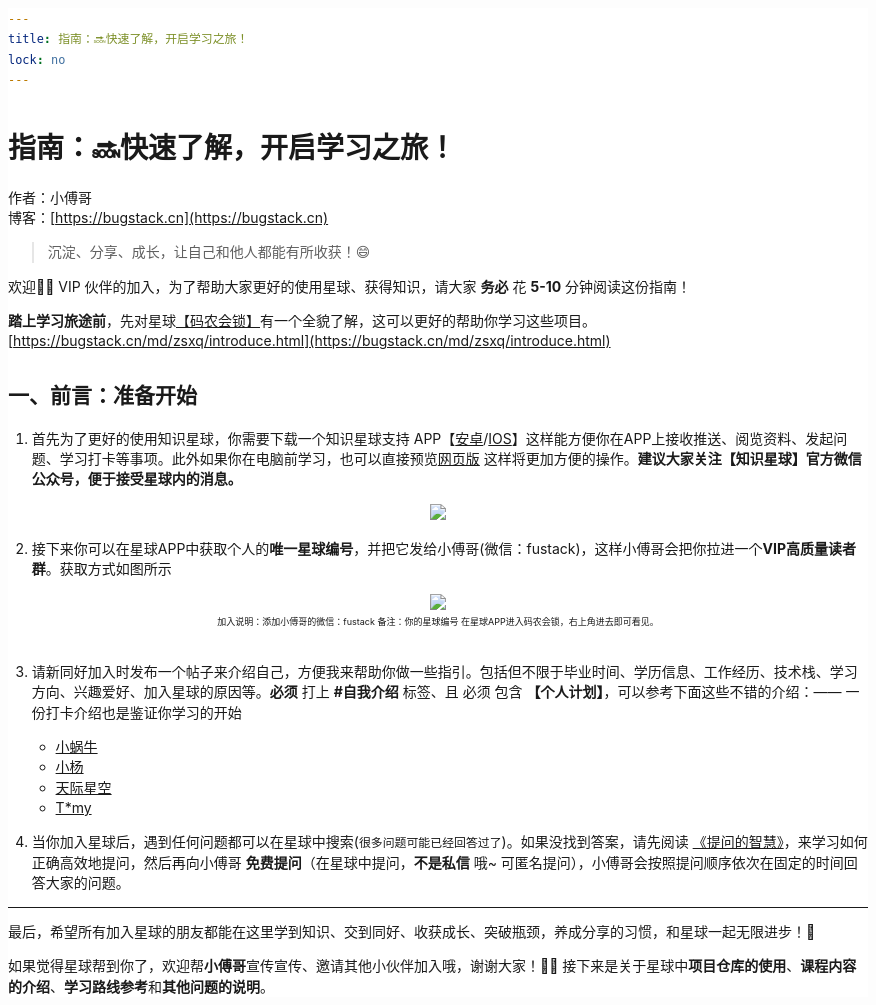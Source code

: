 ```yaml
---
title: 指南：🔜快速了解，开启学习之旅！
lock: no
---
```


# 指南：🔜快速了解，开启学习之旅！

作者：小傅哥
<br/>博客：[https://bugstack.cn](https://bugstack.cn)

> 沉淀、分享、成长，让自己和他人都能有所收获！😄

欢迎👏🏻 VIP 伙伴的加入，为了帮助大家更好的使用星球、获得知识，请大家 **务必** 花 **5-10** 分钟阅读这份指南！

**踏上学习旅途前**，先对星球[【码农会锁】](https://wx.zsxq.com/dweb2/index/group/48411118851818)有一个全貌了解，这可以更好的帮助你学习这些项目。[https://bugstack.cn/md/zsxq/introduce.html](https://bugstack.cn/md/zsxq/introduce.html)

## 一、前言：准备开始

1. 首先为了更好的使用知识星球，你需要下载一个知识星球支持 APP【[安卓](https://a.app.qq.com/o/simple.jsp?pkgname=com.unnoo.quan)/[IOS](https://apps.apple.com/cn/app/xiao-mi-quan/id904106920?l=cn)】这样能方便你在APP上接收推送、阅览资料、发起问题、学习打卡等事项。此外如果你在电脑前学习，也可以直接预览[网页版](https://wx.zsxq.com/dweb2/index/group/48411118851818) 这样将更加方便的操作。**建议大家关注【知识星球】官方微信公众号，便于接受星球内的消息。**

<div align="center">
    <img src="https://bugstack.cn/assets/images/zsxq/zsxq-gzh.png?raw=true" width="150px">
</div>

2. 接下来你可以在星球APP中获取个人的**唯一星球编号**，并把它发给小傅哥(微信：fustack)，这样小傅哥会把你拉进一个**VIP高质量读者群**。获取方式如图所示

<div align="center">
    <img src="https://bugstack.cn/images/system/zsxq-get-id.png?raw=true" width="450px">
    <div style="font-size: 9px;">加入说明：添加小傅哥的微信：fustack 备注：你的星球编号 在星球APP进入码农会锁，右上角进去即可看见。</div>
    <br/>
</div>

3. 请新同好加入时发布一个帖子来介绍自己，方便我来帮助你做一些指引。包括但不限于毕业时间、学历信息、工作经历、技术栈、学习方向、兴趣爱好、加入星球的原因等。**必须** 打上 **#自我介绍** 标签、且 必须 包含 **【个人计划】**，可以参考下面这些不错的介绍：—— 一份打卡介绍也是鉴证你学习的开始

    - [小蜗牛](https://t.zsxq.com/057ufQBq3)
    - [小杨](https://t.zsxq.com/05vjEIyNZ)
    - [天际星空](https://t.zsxq.com/05y762BAI)
    - [T*my](https://t.zsxq.com/05Nv3NbaA)

4. 当你加入星球后，遇到任何问题都可以在星球中搜索(`很多问题可能已经回答过了`)。如果没找到答案，请先阅读 [《提问的智慧》](https://t.zsxq.com/qZ7urNf)，来学习如何正确高效地提问，然后再向小傅哥 **免费提问**（在星球中提问，**不是私信** 哦~ 可匿名提问），小傅哥会按照提问顺序依次在固定的时间回答大家的问题。

---

最后，希望所有加入星球的朋友都能在这里学到知识、交到同好、收获成长、突破瓶颈，养成分享的习惯，和星球一起无限进步！🥰

如果觉得星球帮到你了，欢迎帮**小傅哥**宣传宣传、邀请其他小伙伴加入哦，谢谢大家！🙏🏻 接下来是关于星球中**项目仓库的使用**、**课程内容的介绍**、**学习路线参考**和**其他问题的说明**。
